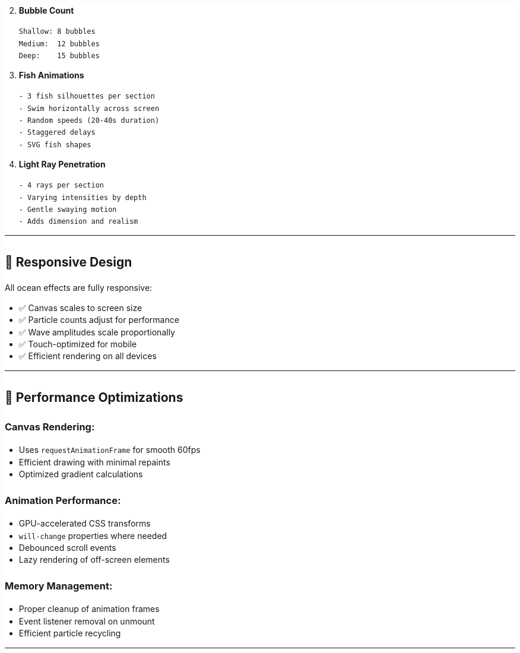 2. **Bubble Count**
   ```
   Shallow: 8 bubbles
   Medium:  12 bubbles
   Deep:    15 bubbles
   ```

3. **Fish Animations**
   ```
   - 3 fish silhouettes per section
   - Swim horizontally across screen
   - Random speeds (20-40s duration)
   - Staggered delays
   - SVG fish shapes
   ```

4. **Light Ray Penetration**
   ```
   - 4 rays per section
   - Varying intensities by depth
   - Gentle swaying motion
   - Adds dimension and realism
   ```

---

## 📱 Responsive Design

All ocean effects are fully responsive:

- ✅ Canvas scales to screen size
- ✅ Particle counts adjust for performance
- ✅ Wave amplitudes scale proportionally
- ✅ Touch-optimized for mobile
- ✅ Efficient rendering on all devices

---

## 🎯 Performance Optimizations

### Canvas Rendering:
- Uses `requestAnimationFrame` for smooth 60fps
- Efficient drawing with minimal repaints
- Optimized gradient calculations

### Animation Performance:
- GPU-accelerated CSS transforms
- `will-change` properties where needed
- Debounced scroll events
- Lazy rendering of off-screen elements

### Memory Management:
- Proper cleanup of animation frames
- Event listener removal on unmount
- Efficient particle recycling

---